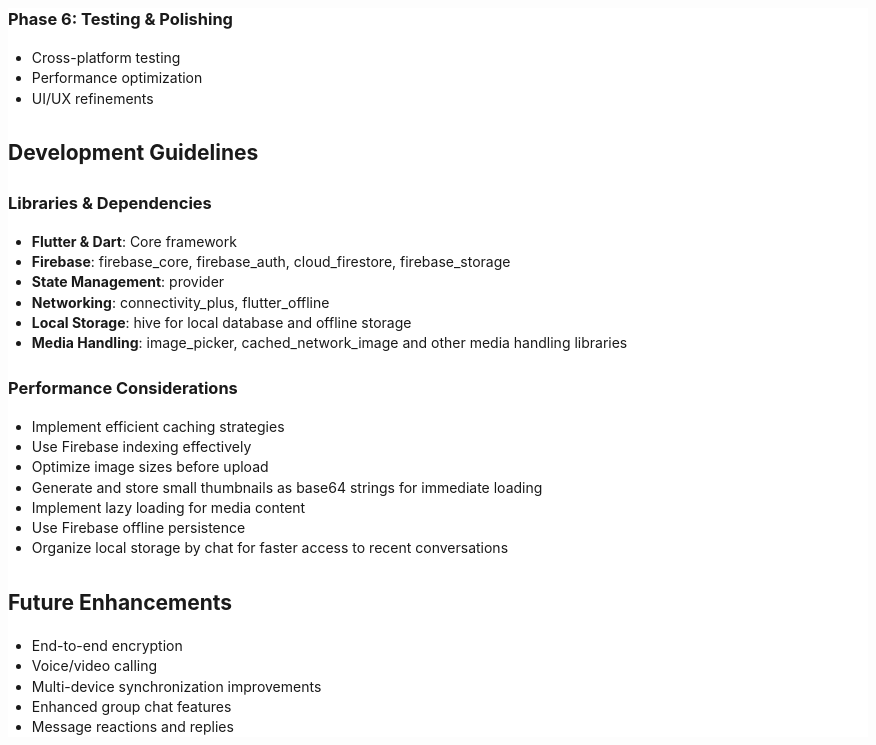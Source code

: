 ### Phase 6: Testing & Polishing

- Cross-platform testing
- Performance optimization
- UI/UX refinements

## Development Guidelines

### Libraries & Dependencies

- **Flutter & Dart**: Core framework
- **Firebase**: firebase_core, firebase_auth, cloud_firestore, firebase_storage
- **State Management**: provider
- **Networking**: connectivity_plus, flutter_offline
- **Local Storage**: hive for local database and offline storage
- **Media Handling**: image_picker, cached_network_image and other media handling libraries

### Performance Considerations

- Implement efficient caching strategies
- Use Firebase indexing effectively
- Optimize image sizes before upload
- Generate and store small thumbnails as base64 strings for immediate loading
- Implement lazy loading for media content
- Use Firebase offline persistence
- Organize local storage by chat for faster access to recent conversations

## Future Enhancements

- End-to-end encryption
- Voice/video calling
- Multi-device synchronization improvements
- Enhanced group chat features
- Message reactions and replies
